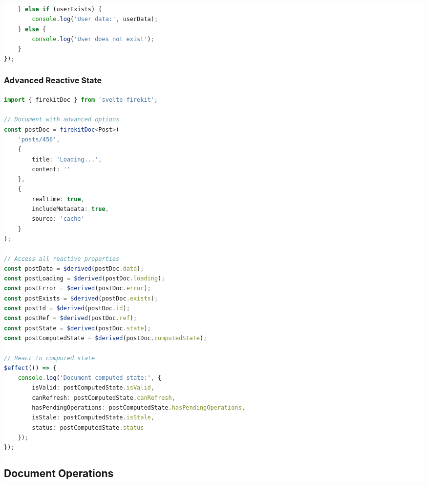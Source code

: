```typescript
	} else if (userExists) {
		console.log('User data:', userData);
	} else {
		console.log('User does not exist');
	}
});
```

### Advanced Reactive State

```typescript
import { firekitDoc } from 'svelte-firekit';

// Document with advanced options
const postDoc = firekitDoc<Post>(
	'posts/456',
	{
		title: 'Loading...',
		content: ''
	},
	{
		realtime: true,
		includeMetadata: true,
		source: 'cache'
	}
);

// Access all reactive properties
const postData = $derived(postDoc.data);
const postLoading = $derived(postDoc.loading);
const postError = $derived(postDoc.error);
const postExists = $derived(postDoc.exists);
const postId = $derived(postDoc.id);
const postRef = $derived(postDoc.ref);
const postState = $derived(postDoc.state);
const postComputedState = $derived(postDoc.computedState);

// React to computed state
$effect(() => {
	console.log('Document computed state:', {
		isValid: postComputedState.isValid,
		canRefresh: postComputedState.canRefresh,
		hasPendingOperations: postComputedState.hasPendingOperations,
		isStale: postComputedState.isStale,
		status: postComputedState.status
	});
});
```

## Document Operations
